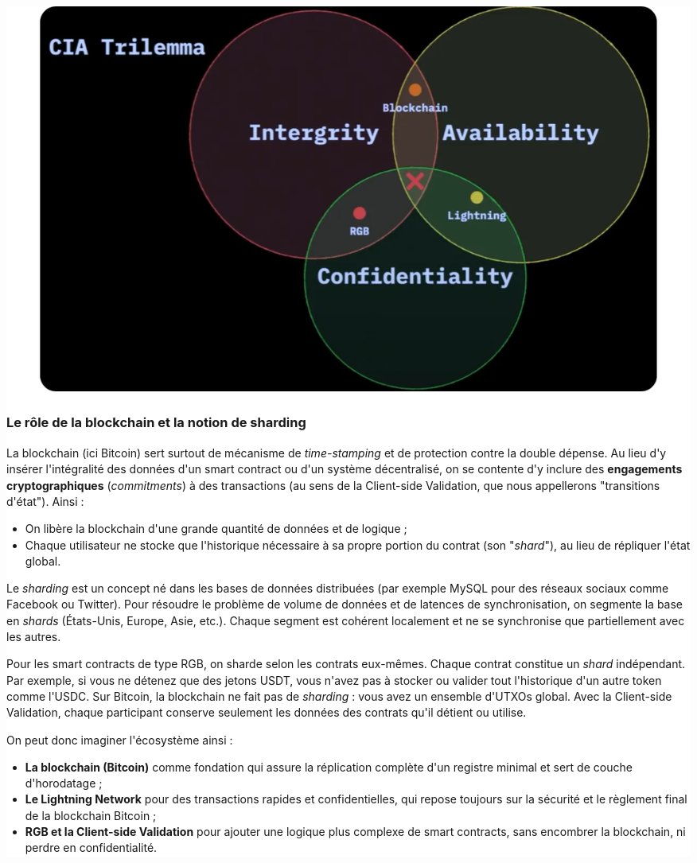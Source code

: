 ![RGB-Bitcoin](assets/fr/006.webp)

### Le rôle de la blockchain et la notion de sharding

La blockchain (ici Bitcoin) sert surtout de mécanisme de _time-stamping_ et de protection contre la double dépense. Au lieu d'y insérer l'intégralité des données d'un smart contract ou d'un système décentralisé, on se contente d'y inclure des **engagements cryptographiques** (_commitments_) à des transactions (au sens de la Client-side Validation, que nous appellerons "transitions d'état"). Ainsi :
- On libère la blockchain d'une grande quantité de données et de logique ;
- Chaque utilisateur ne stocke que l'historique nécessaire à sa propre portion du contrat (son "*shard*"), au lieu de répliquer l'état global.

Le _sharding_ est un concept né dans les bases de données distribuées (par exemple MySQL pour des réseaux sociaux comme Facebook ou Twitter). Pour résoudre le problème de volume de données et de latences de synchronisation, on segmente la base en _shards_ (États-Unis, Europe, Asie, etc.). Chaque segment est cohérent localement et ne se synchronise que partiellement avec les autres.

Pour les smart contracts de type RGB, on sharde selon les contrats eux-mêmes. Chaque contrat constitue un _shard_ indépendant. Par exemple, si vous ne détenez que des jetons USDT, vous n'avez pas à stocker ou valider tout l'historique d'un autre token comme l'USDC. Sur Bitcoin, la blockchain ne fait pas de _sharding_ : vous avez un ensemble d'UTXOs global. Avec la Client-side Validation, chaque participant conserve seulement les données des contrats qu'il détient ou utilise.

On peut donc imaginer l'écosystème ainsi :
- **La blockchain (Bitcoin)** comme fondation qui assure la réplication complète d'un registre minimal et sert de couche d'horodatage ;
- **Le Lightning Network** pour des transactions rapides et confidentielles, qui repose toujours sur la sécurité et le règlement final de la blockchain Bitcoin ;
- **RGB et la Client-side Validation** pour ajouter une logique plus complexe de smart contracts, sans encombrer la blockchain, ni perdre en confidentialité.
